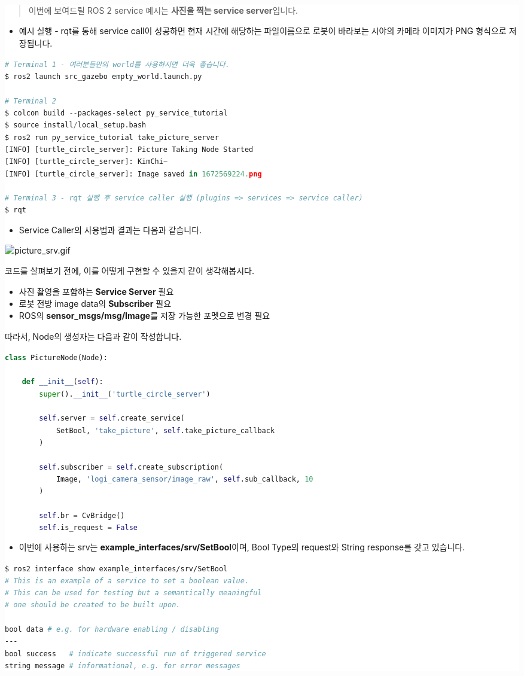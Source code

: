 > 이번에 보여드릴 ROS 2 service 예시는 **사진을 찍는 service server**입니다.

- 예시 실행 - rqt를 통해 service call이 성공하면 현재 시간에 해당하는 파일이름으로 로봇이 바라보는 시야의 카메라 이미지가 PNG 형식으로 저장됩니다.

```python
# Terminal 1 - 여러분들만의 world를 사용하시면 더욱 좋습니다.
$ ros2 launch src_gazebo empty_world.launch.py

# Terminal 2
$ colcon build --packages-select py_service_tutorial
$ source install/local_setup.bash
$ ros2 run py_service_tutorial take_picture_server
[INFO] [turtle_circle_server]: Picture Taking Node Started
[INFO] [turtle_circle_server]: KimChi~
[INFO] [turtle_circle_server]: Image saved in 1672569224.png

# Terminal 3 - rqt 실행 후 service caller 실행 (plugins => services => service caller)
$ rqt
```

- Service Caller의 사용법과 결과는 다음과 같습니다.

![picture_srv.gif](/kr/ros2_basic_foxy/images6/picture_srv.gif?height=300px)

코드를 살펴보기 전에, 이를 어떻게 구현할 수 있을지 같이 생각해봅시다.

- 사진 촬영을 포함하는 **Service Server** 필요
- 로봇 전방 image data의 **Subscriber** 필요
- ROS의 **sensor_msgs/msg/Image**를 저장 가능한 포멧으로 변경 필요

따라서, Node의 생성자는 다음과 같이 작성합니다.

```python
class PictureNode(Node):

    def __init__(self):
        super().__init__('turtle_circle_server')

        self.server = self.create_service(
            SetBool, 'take_picture', self.take_picture_callback
        )

        self.subscriber = self.create_subscription(
            Image, 'logi_camera_sensor/image_raw', self.sub_callback, 10
        )

        self.br = CvBridge()
        self.is_request = False
```

- 이번에 사용하는 srv는 **example_interfaces/srv/SetBool**이며, Bool Type의 request와 String response를 갖고 있습니다.

```bash
$ ros2 interface show example_interfaces/srv/SetBool
# This is an example of a service to set a boolean value.
# This can be used for testing but a semantically meaningful
# one should be created to be built upon.

bool data # e.g. for hardware enabling / disabling
---
bool success   # indicate successful run of triggered service
string message # informational, e.g. for error messages
```
